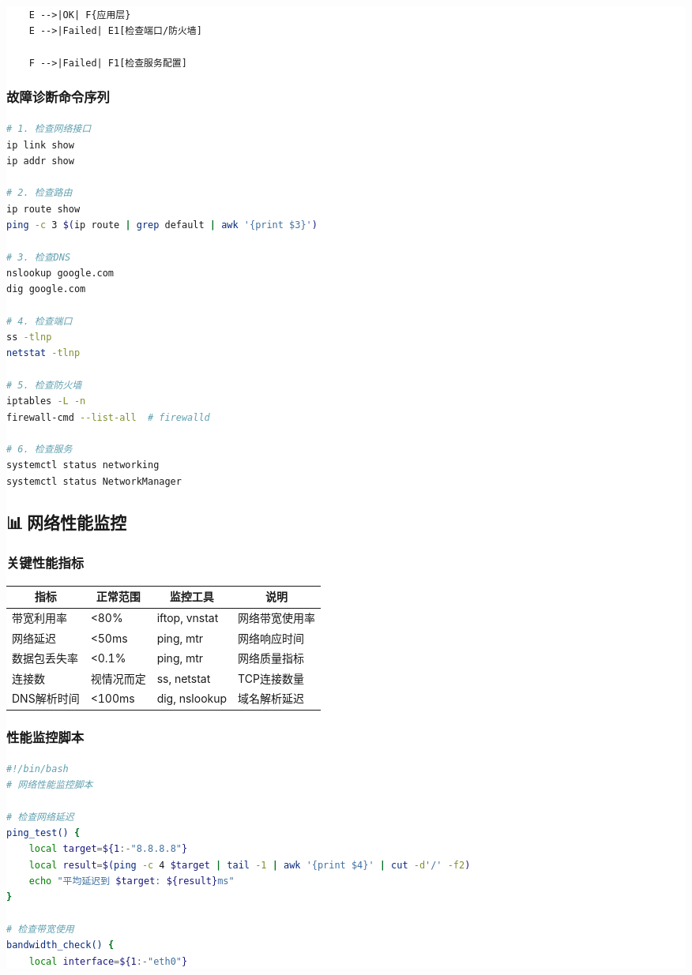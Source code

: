 ```mermaid
    E -->|OK| F{应用层}
    E -->|Failed| E1[检查端口/防火墙]
    
    F -->|Failed| F1[检查服务配置]
```

### 故障诊断命令序列
```bash
# 1. 检查网络接口
ip link show
ip addr show

# 2. 检查路由
ip route show
ping -c 3 $(ip route | grep default | awk '{print $3}')

# 3. 检查DNS
nslookup google.com
dig google.com

# 4. 检查端口
ss -tlnp
netstat -tlnp

# 5. 检查防火墙
iptables -L -n
firewall-cmd --list-all  # firewalld

# 6. 检查服务
systemctl status networking
systemctl status NetworkManager
```

## 📊 网络性能监控

### 关键性能指标
| 指标 | 正常范围 | 监控工具 | 说明 |
|------|----------|----------|------|
| 带宽利用率 | <80% | iftop, vnstat | 网络带宽使用率 |
| 网络延迟 | <50ms | ping, mtr | 网络响应时间 |
| 数据包丢失率 | <0.1% | ping, mtr | 网络质量指标 |
| 连接数 | 视情况而定 | ss, netstat | TCP连接数量 |
| DNS解析时间 | <100ms | dig, nslookup | 域名解析延迟 |

### 性能监控脚本
```bash
#!/bin/bash
# 网络性能监控脚本

# 检查网络延迟
ping_test() {
    local target=${1:-"8.8.8.8"}
    local result=$(ping -c 4 $target | tail -1 | awk '{print $4}' | cut -d'/' -f2)
    echo "平均延迟到 $target: ${result}ms"
}

# 检查带宽使用
bandwidth_check() {
    local interface=${1:-"eth0"}
```